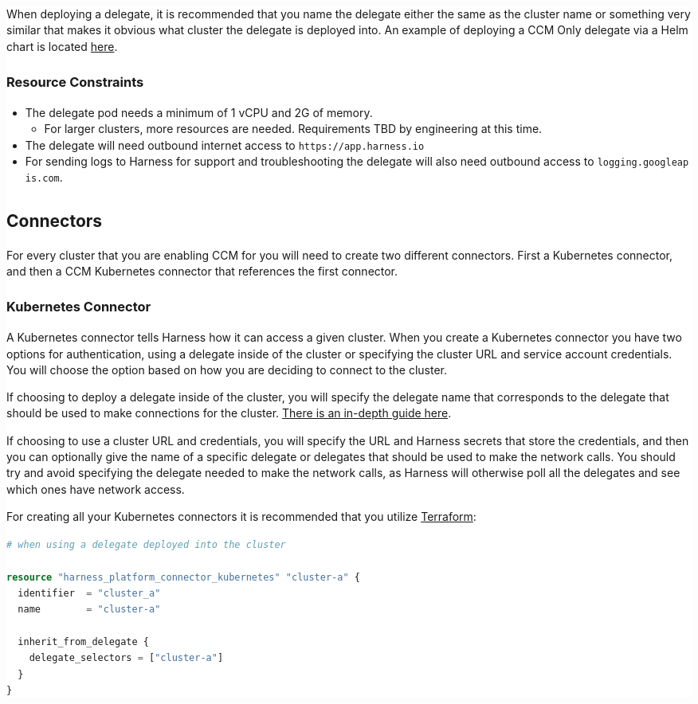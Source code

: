 When deploying a delegate, it is recommended that you name the delegate either the same as the cluster name or something very similar that makes it obvious what cluster the delegate is deployed into.  An example of deploying a CCM Only delegate via a Helm chart is located [here](https://https://developer.harness.io/kb/reference-architectures/ccm/best-practices/k8s/ccm-only-delegate).

### Resource Constraints

- The delegate pod needs a minimum of 1 vCPU and 2G of memory.
  - For larger clusters, more resources are needed. Requirements TBD by engineering at this time.
- The delegate will need outbound internet access to `https://app.harness.io`
- For sending logs to Harness for support and troubleshooting the delegate will also need outbound access to `logging.googleapis.com`.

## Connectors

For every cluster that you are enabling CCM for you will need to create two different connectors. First a Kubernetes connector, and then a CCM Kubernetes connector that references the first connector.

### Kubernetes Connector

A Kubernetes connector tells Harness how it can access a given cluster. When you create a Kubernetes connector you have two options for authentication, using a delegate inside of the cluster or specifying the cluster URL and service account credentials. You will choose the option based on how you are deciding to connect to the cluster.

If choosing to deploy a delegate inside of the cluster, you will specify the delegate name that corresponds to the delegate that should be used to make connections for the cluster. [There is an in-depth guide here](https://developer.harness.io/docs/platform/connectors/cloud-providers/add-a-Kubernetes-cluster-connector/).

If choosing to use a cluster URL and credentials, you will specify the URL and Harness secrets that store the credentials, and then you can optionally give the name of a specific delegate or delegates that should be used to make the network calls. You should try and avoid specifying the delegate needed to make the network calls, as Harness will otherwise poll all the delegates and see which ones have network access.

For creating all your Kubernetes connectors it is recommended that you utilize [Terraform](https://registry.terraform.io/providers/harness/harness/latest/docs/resources/platform_connector_Kubernetes):

```terraform
# when using a delegate deployed into the cluster

resource "harness_platform_connector_kubernetes" "cluster-a" {
  identifier  = "cluster_a"
  name        = "cluster-a"

  inherit_from_delegate {
    delegate_selectors = ["cluster-a"]
  }
}
```
